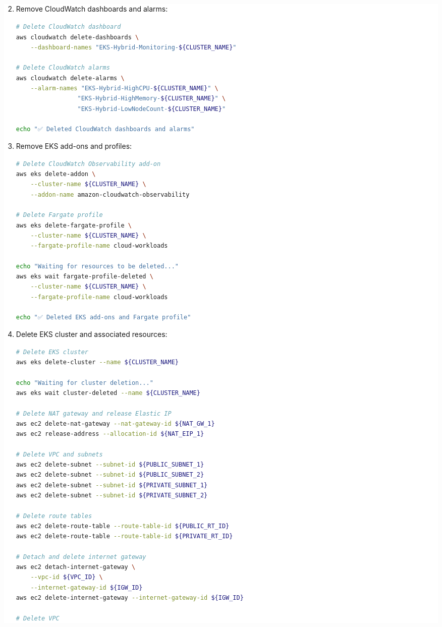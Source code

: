 2. Remove CloudWatch dashboards and alarms:

   ```bash
   # Delete CloudWatch dashboard
   aws cloudwatch delete-dashboards \
       --dashboard-names "EKS-Hybrid-Monitoring-${CLUSTER_NAME}"
   
   # Delete CloudWatch alarms
   aws cloudwatch delete-alarms \
       --alarm-names "EKS-Hybrid-HighCPU-${CLUSTER_NAME}" \
                    "EKS-Hybrid-HighMemory-${CLUSTER_NAME}" \
                    "EKS-Hybrid-LowNodeCount-${CLUSTER_NAME}"
   
   echo "✅ Deleted CloudWatch dashboards and alarms"
   ```

3. Remove EKS add-ons and profiles:

   ```bash
   # Delete CloudWatch Observability add-on
   aws eks delete-addon \
       --cluster-name ${CLUSTER_NAME} \
       --addon-name amazon-cloudwatch-observability
   
   # Delete Fargate profile
   aws eks delete-fargate-profile \
       --cluster-name ${CLUSTER_NAME} \
       --fargate-profile-name cloud-workloads
   
   echo "Waiting for resources to be deleted..."
   aws eks wait fargate-profile-deleted \
       --cluster-name ${CLUSTER_NAME} \
       --fargate-profile-name cloud-workloads
   
   echo "✅ Deleted EKS add-ons and Fargate profile"
   ```

4. Delete EKS cluster and associated resources:

   ```bash
   # Delete EKS cluster
   aws eks delete-cluster --name ${CLUSTER_NAME}
   
   echo "Waiting for cluster deletion..."
   aws eks wait cluster-deleted --name ${CLUSTER_NAME}
   
   # Delete NAT gateway and release Elastic IP
   aws ec2 delete-nat-gateway --nat-gateway-id ${NAT_GW_1}
   aws ec2 release-address --allocation-id ${NAT_EIP_1}
   
   # Delete VPC and subnets
   aws ec2 delete-subnet --subnet-id ${PUBLIC_SUBNET_1}
   aws ec2 delete-subnet --subnet-id ${PUBLIC_SUBNET_2}
   aws ec2 delete-subnet --subnet-id ${PRIVATE_SUBNET_1}
   aws ec2 delete-subnet --subnet-id ${PRIVATE_SUBNET_2}
   
   # Delete route tables
   aws ec2 delete-route-table --route-table-id ${PUBLIC_RT_ID}
   aws ec2 delete-route-table --route-table-id ${PRIVATE_RT_ID}
   
   # Detach and delete internet gateway
   aws ec2 detach-internet-gateway \
       --vpc-id ${VPC_ID} \
       --internet-gateway-id ${IGW_ID}
   aws ec2 delete-internet-gateway --internet-gateway-id ${IGW_ID}
   
   # Delete VPC
   ```